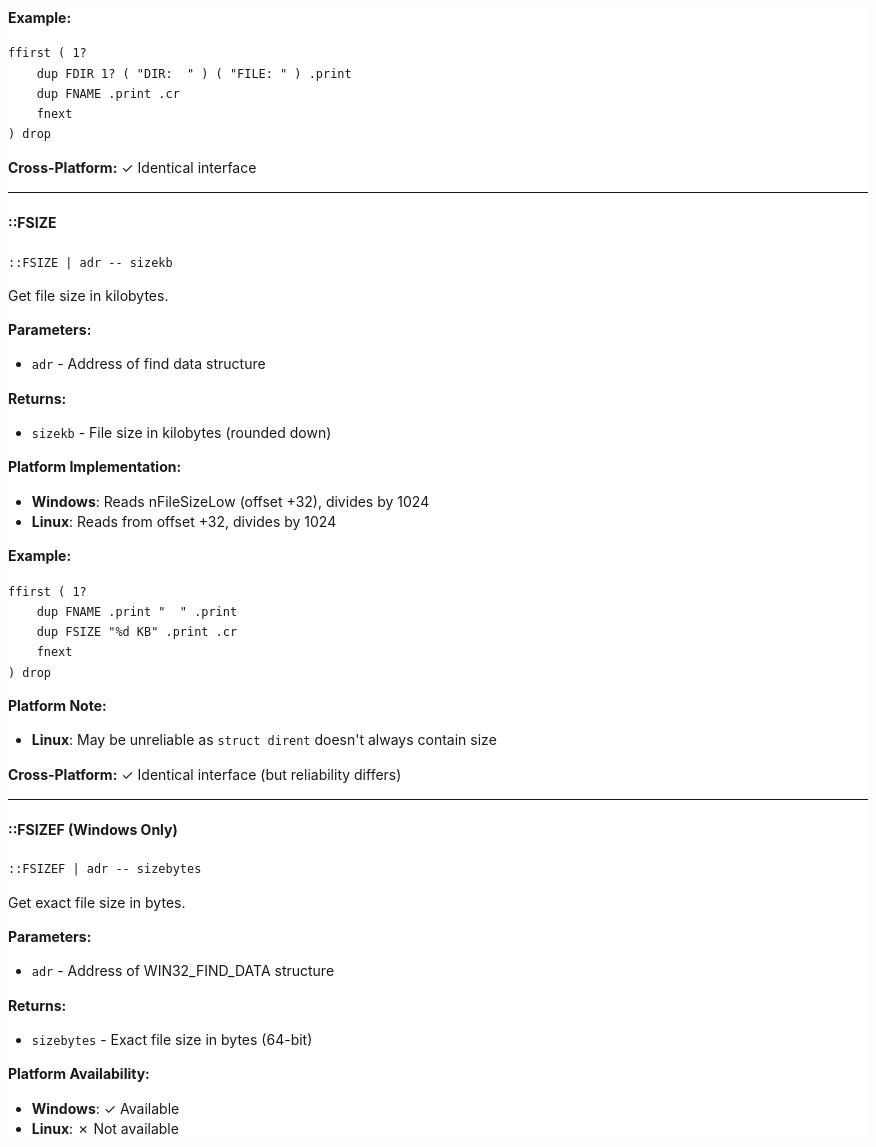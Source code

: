 **Example:**
```forth
ffirst ( 1?
    dup FDIR 1? ( "DIR:  " ) ( "FILE: " ) .print
    dup FNAME .print .cr
    fnext
) drop
```

**Cross-Platform:** ✓ Identical interface

---

#### ::FSIZE
```forth
::FSIZE | adr -- sizekb
```
Get file size in kilobytes.

**Parameters:**
- `adr` - Address of find data structure

**Returns:**
- `sizekb` - File size in kilobytes (rounded down)

**Platform Implementation:**
- **Windows**: Reads nFileSizeLow (offset +32), divides by 1024
- **Linux**: Reads from offset +32, divides by 1024

**Example:**
```forth
ffirst ( 1?
    dup FNAME .print "  " .print
    dup FSIZE "%d KB" .print .cr
    fnext
) drop
```

**Platform Note:**
- **Linux**: May be unreliable as `struct dirent` doesn't always contain size

**Cross-Platform:** ✓ Identical interface (but reliability differs)

---

#### ::FSIZEF (Windows Only)
```forth
::FSIZEF | adr -- sizebytes
```
Get exact file size in bytes.

**Parameters:**
- `adr` - Address of WIN32_FIND_DATA structure

**Returns:**
- `sizebytes` - Exact file size in bytes (64-bit)

**Platform Availability:**
- **Windows**: ✓ Available
- **Linux**: ✗ Not available
